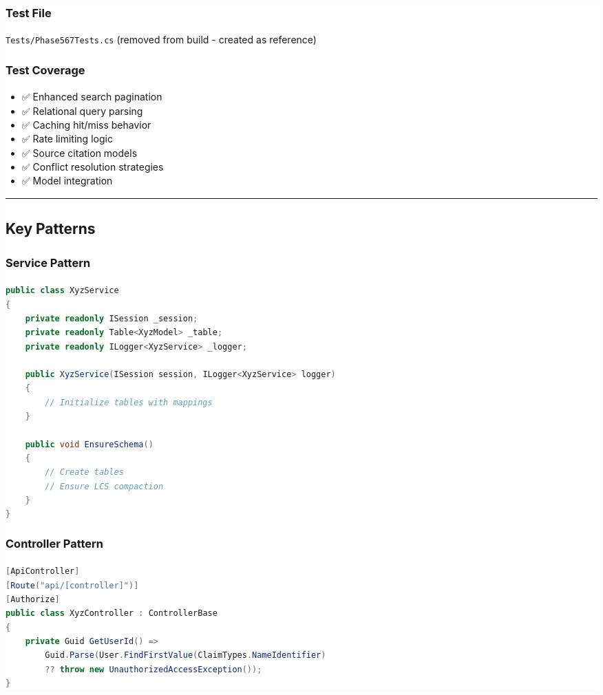 ### Test File
`Tests/Phase567Tests.cs` (removed from build - created as reference)

### Test Coverage
- ✅ Enhanced search pagination
- ✅ Relational query parsing
- ✅ Caching hit/miss behavior
- ✅ Rate limiting logic
- ✅ Source citation models
- ✅ Conflict resolution strategies
- ✅ Model integration

---

## Key Patterns

### Service Pattern
```csharp
public class XyzService
{
    private readonly ISession _session;
    private readonly Table<XyzModel> _table;
    private readonly ILogger<XyzService> _logger;
    
    public XyzService(ISession session, ILogger<XyzService> logger)
    {
        // Initialize tables with mappings
    }
    
    public void EnsureSchema()
    {
        // Create tables
        // Ensure LCS compaction
    }
}
```

### Controller Pattern
```csharp
[ApiController]
[Route("api/[controller]")]
[Authorize]
public class XyzController : ControllerBase
{
    private Guid GetUserId() => 
        Guid.Parse(User.FindFirstValue(ClaimTypes.NameIdentifier) 
        ?? throw new UnauthorizedAccessException());
}
```
